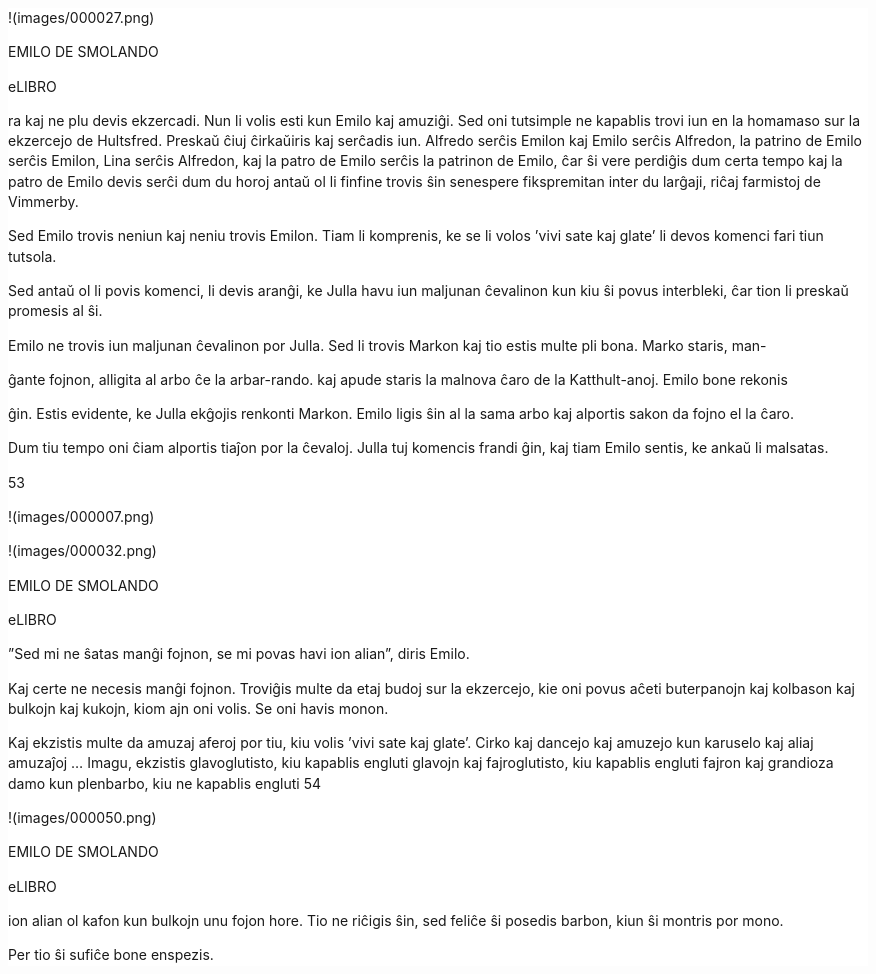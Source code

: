 !(images/000027.png)

EMILO DE SMOLANDO

eLIBRO

ra kaj ne plu devis ekzercadi. Nun li volis esti kun Emilo kaj amuziĝi. Sed oni tutsimple ne kapablis trovi iun en la homamaso sur la ekzercejo de Hultsfred. Preskaŭ ĉiuj ĉirkaŭiris kaj serĉadis iun. Alfredo serĉis Emilon kaj Emilo serĉis Alfredon, la patrino de Emilo serĉis Emilon, Lina serĉis Alfredon, kaj la patro de Emilo serĉis la patrinon de Emilo, ĉar ŝi vere perdiĝis dum certa tempo kaj la patro de Emilo devis serĉi dum du horoj antaŭ ol li finfine trovis ŝin senespere fikspremitan inter du larĝaji, riĉaj farmistoj de Vimmerby. 

Sed Emilo trovis neniun kaj neniu trovis Emilon. Tiam li komprenis, ke se li volos ’vivi sate kaj glate’ li devos komenci fari tiun tutsola. 

Sed antaŭ ol li povis komenci, li devis aranĝi, ke Julla havu iun maljunan ĉevalinon kun kiu ŝi povus interbleki, ĉar tion li preskaŭ promesis al ŝi. 

Emilo ne trovis iun maljunan ĉevalinon por Julla. Sed li trovis Markon kaj tio estis multe pli bona. Marko staris, man-

ĝante fojnon, alligita al arbo ĉe la arbar-rando. kaj apude staris la malnova ĉaro de la Katthult-anoj. Emilo bone rekonis

ĝin. Estis evidente, ke Julla ekĝojis renkonti Markon. Emilo ligis ŝin al la sama arbo kaj alportis sakon da fojno el la ĉaro. 

Dum tiu tempo oni ĉiam alportis tiaĵon por la ĉevaloj. Julla tuj komencis frandi ĝin, kaj tiam Emilo sentis, ke ankaŭ li malsatas. 

53

!(images/000007.png)

!(images/000032.png)

EMILO DE SMOLANDO

eLIBRO

”Sed mi ne ŝatas manĝi fojnon, se mi povas havi ion alian”, diris Emilo. 

Kaj certe ne necesis manĝi fojnon. Troviĝis multe da etaj budoj sur la ekzercejo, kie oni povus aĉeti buterpanojn kaj kolbason kaj bulkojn kaj kukojn, kiom ajn oni volis. Se oni havis monon. 

Kaj ekzistis multe da amuzaj aferoj por tiu, kiu volis ’vivi sate kaj glate’. Cirko kaj dancejo kaj amuzejo kun karuselo kaj aliaj amuzaĵoj … Imagu, ekzistis glavoglutisto, kiu kapablis engluti glavojn kaj fajroglutisto, kiu kapablis engluti fajron kaj grandioza damo kun plenbarbo, kiu ne kapablis engluti 54

!(images/000050.png)

EMILO DE SMOLANDO

eLIBRO

ion alian ol kafon kun bulkojn unu fojon hore. Tio ne riĉigis ŝin, sed feliĉe ŝi posedis barbon, kiun ŝi montris por mono. 

Per tio ŝi sufiĉe bone enspezis. 
